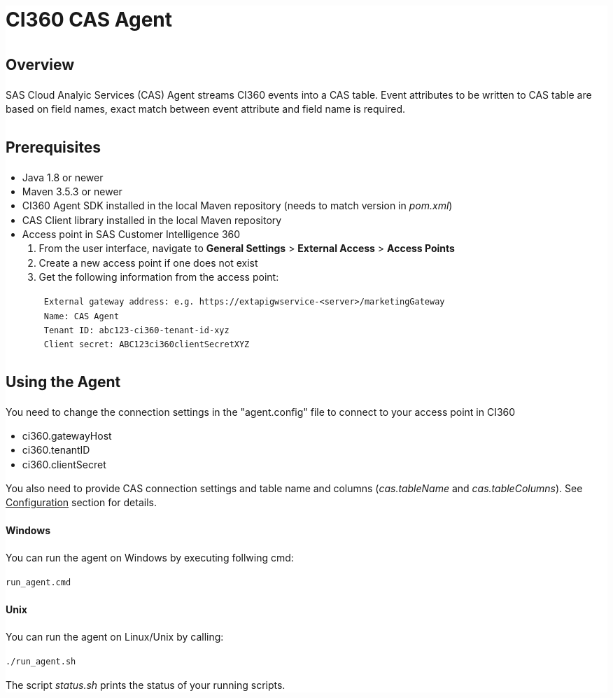 # CI360 CAS Agent

## Overview
SAS Cloud Analyic Services (CAS) Agent streams CI360 events into a CAS table. Event attributes to be written to CAS table are based on field names, exact match between event attribute and field name is required.

## Prerequisites

- Java 1.8 or newer
- Maven 3.5.3 or newer
- CI360 Agent SDK installed in the local Maven repository (needs to match version in _pom.xml_)
- CAS Client library installed in the local Maven repository
- Access point in SAS Customer Intelligence 360
    1. From the user interface, navigate to **General Settings** > **External Access** > **Access Points**
    2. Create a new access point if one does not exist
    3. Get the following information from the access point:  
       ```
        External gateway address: e.g. https://extapigwservice-<server>/marketingGateway  
        Name: CAS Agent  
        Tenant ID: abc123-ci360-tenant-id-xyz  
        Client secret: ABC123ci360clientSecretXYZ  
       ```


## Using the Agent

You need to change the connection settings in the "agent.config" file to connect to your access point in CI360
- ci360.gatewayHost 
- ci360.tenantID 
- ci360.clientSecret

You also need to provide CAS connection settings and table name and columns (_cas.tableName_ and _cas.tableColumns_). See <a href="#configuration">Configuration</a> section for details.

#### Windows
You can run the agent on Windows by executing follwing cmd:
```
run_agent.cmd
```

#### Unix
You can run the agent on Linux/Unix by calling:
```
./run_agent.sh
```

The script _status.sh_ prints the status of your running scripts.
